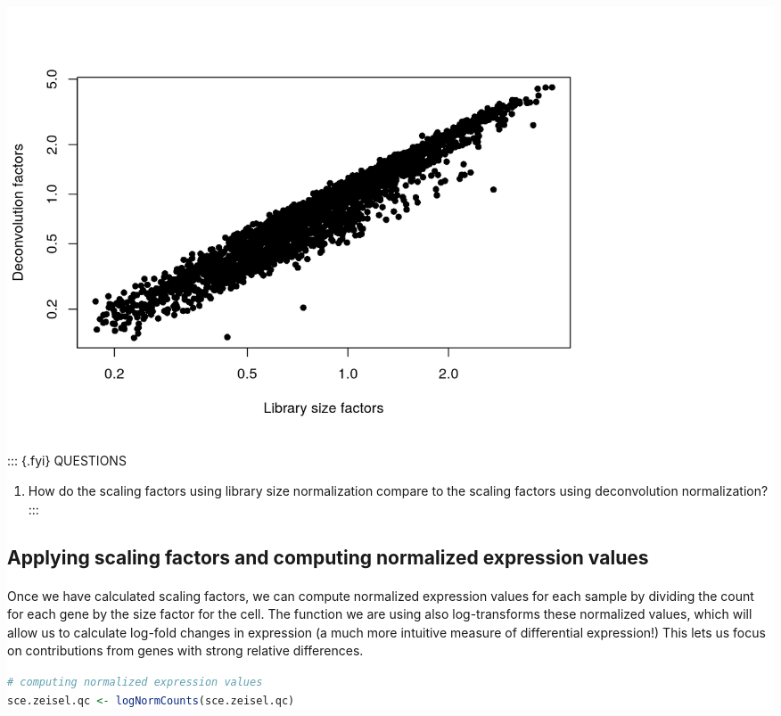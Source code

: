 <img src="06-data-cleaning_files/figure-html/unnamed-chunk-5-1.png" width="672" />

::: {.fyi}
QUESTIONS

1. How do the scaling factors using library size normalization compare to the scaling factors using deconvolution normalization?
:::

## Applying scaling factors and computing normalized expression values

Once we have calculated scaling factors, we can compute normalized expression values for each sample by dividing the count for each gene by the size factor for the cell. The function we are using also log-transforms these normalized values, which will allow us to calculate log-fold changes in expression (a much more intuitive measure of differential expression!) This lets us focus on contributions from genes with strong relative differences.


```r
# computing normalized expression values
sce.zeisel.qc <- logNormCounts(sce.zeisel.qc)
```
